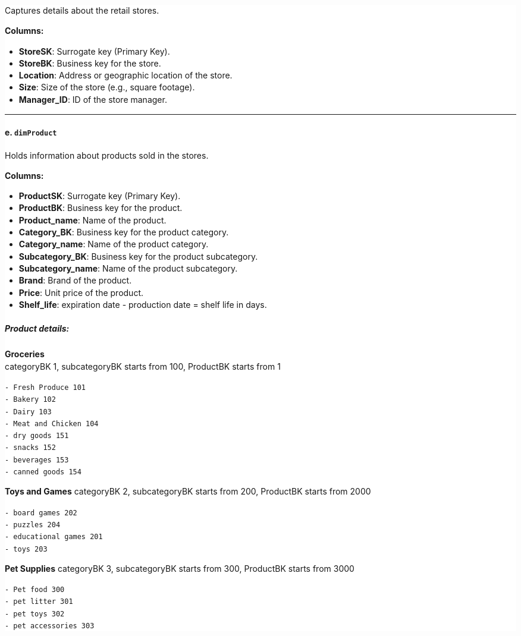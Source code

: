 Captures details about the retail stores.

**Columns:**

- **StoreSK**: Surrogate key (Primary Key).
- **StoreBK**: Business key for the store.
- **Location**: Address or geographic location of the store.
- **Size**: Size of the store (e.g., square footage).
- **Manager_ID**: ID of the store manager.

------------------------------------------------------------------------

#### e. `dimProduct`

Holds information about products sold in the stores.

**Columns:**

- **ProductSK**: Surrogate key (Primary Key).
- **ProductBK**: Business key for the product.
- **Product_name**: Name of the product.
- **Category_BK**: Business key for the product category.
- **Category_name**: Name of the product category.
- **Subcategory_BK**: Business key for the product subcategory.
- **Subcategory_name**: Name of the product subcategory.
- **Brand**: Brand of the product.
- **Price**: Unit price of the product.
- **Shelf_life**: expiration date - production date = shelf life in days.

##### Product details:

**Groceries**  
categoryBK 1, subcategoryBK starts from 100, ProductBK starts from 1

    - Fresh Produce 101
    - Bakery 102
    - Dairy 103
    - Meat and Chicken 104
    - dry goods 151
    - snacks 152
    - beverages 153
    - canned goods 154

**Toys and Games**
categoryBK 2, subcategoryBK starts from 200, ProductBK starts from 2000

    - board games 202
    - puzzles 204
    - educational games 201
    - toys 203

**Pet Supplies**
categoryBK 3, subcategoryBK starts from 300, ProductBK starts from 3000

    - Pet food 300
    - pet litter 301
    - pet toys 302
    - pet accessories 303
